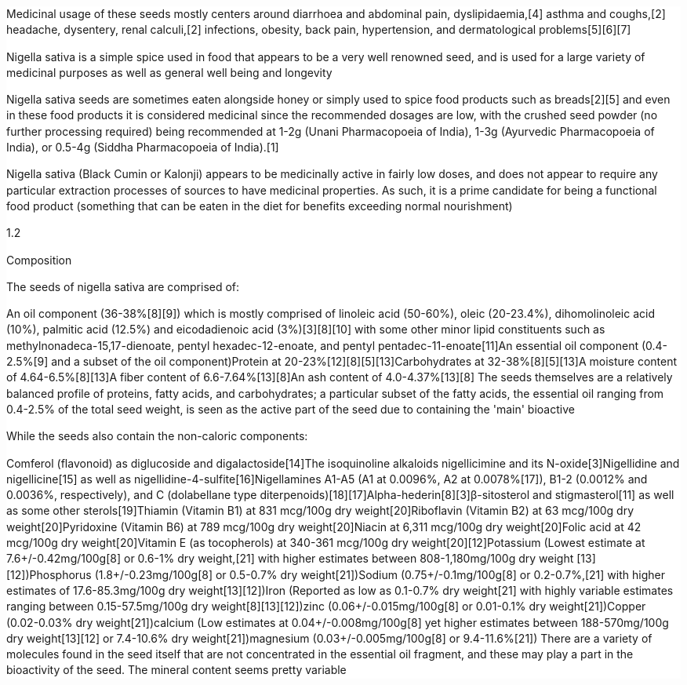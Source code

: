 Medicinal usage of these seeds mostly centers around diarrhoea and abdominal pain, dyslipidaemia,[4] asthma and coughs,[2] headache, dysentery, renal calculi,[2] infections, obesity, back pain, hypertension, and dermatological problems[5][6][7] 


Nigella sativa is a simple spice used in food that appears to be a very well renowned seed, and is used for a large variety of medicinal purposes as well as general well being and longevity


Nigella sativa seeds are sometimes eaten alongside honey or simply used to spice food products such as breads[2][5] and even in these food products it is considered medicinal since the recommended dosages are low, with the crushed seed powder (no further processing required) being recommended at 1-2g (Unani Pharmacopoeia of India), 1-3g (Ayurvedic Pharmacopoeia of India), or 0.5-4g (Siddha Pharmacopoeia of India).[1]


Nigella sativa (Black Cumin or Kalonji) appears to be medicinally active in fairly low doses, and does not appear to require any particular extraction processes of sources to have medicinal properties. As such, it is a prime candidate for being a functional food product (something that can be eaten in the diet for benefits exceeding normal nourishment)


1.2

Composition

The seeds of nigella sativa are comprised of:

An oil component (36-38%[8][9]) which is mostly comprised of linoleic acid (50-60%), oleic (20-23.4%), dihomolinoleic acid (10%), palmitic acid (12.5%) and eicodadienoic acid (3%)[3][8][10] with some other minor lipid constituents such as methylnonadeca-15,17-dienoate, pentyl hexadec-12-enoate, and pentyl pentadec-11-enoate[11]An essential oil component (0.4-2.5%[9] and a subset of the oil component)Protein at 20-23%[12][8][5][13]Carbohydrates at 32-38%[8][5][13]A moisture content of 4.64-6.5%[8][13]A fiber content of 6.6-7.64%[13][8]An ash content of 4.0-4.37%[13][8]
The seeds themselves are a relatively balanced profile of proteins, fatty acids, and carbohydrates; a particular subset of the fatty acids, the essential oil ranging from 0.4-2.5% of the total seed weight, is seen as the active part of the seed due to containing the 'main' bioactive


While the seeds also contain the non-caloric components:

Comferol (flavonoid) as diglucoside and digalactoside[14]The isoquinoline alkaloids nigellicimine and its N-oxide[3]Nigellidine and nigellicine[15] as well as nigellidine-4-sulfite[16]Nigellamines A1-A5 (A1 at 0.0096%, A2 at 0.0078%[17]), B1-2 (0.0012% and 0.0036%, respectively), and C (dolabellane type diterpenoids)[18][17]Alpha-hederin[8][3]β-sitosterol and stigmasterol[11] as well as some other sterols[19]Thiamin (Vitamin B1) at 831 mcg/100g dry weight[20]Riboflavin (Vitamin B2) at 63 mcg/100g dry weight[20]Pyridoxine (Vitamin B6) at 789 mcg/100g dry weight[20]Niacin at 6,311 mcg/100g dry weight[20]Folic acid at 42 mcg/100g dry weight[20]Vitamin E (as tocopherols) at 340-361 mcg/100g dry weight[20][12]Potassium (Lowest estimate at 7.6+/-0.42mg/100g[8] or 0.6-1% dry weight,[21] with higher estimates between 808-1,180mg/100g dry weight [13][12])Phosphorus (1.8+/-0.23mg/100g[8] or 0.5-0.7% dry weight[21])Sodium (0.75+/-0.1mg/100g[8] or 0.2-0.7%,[21] with higher estimates of 17.6-85.3mg/100g dry weight[13][12])Iron (Reported as low as 0.1-0.7% dry weight[21] with highly variable estimates ranging between 0.15-57.5mg/100g dry weight[8][13][12])zinc (0.06+/-0.015mg/100g[8] or 0.01-0.1% dry weight[21])Copper (0.02-0.03% dry weight[21])calcium (Low estimates at 0.04+/-0.008mg/100g[8] yet higher estimates between 188-570mg/100g dry weight[13][12] or 7.4-10.6% dry weight[21])magnesium (0.03+/-0.005mg/100g[8] or 9.4-11.6%[21])
There are a variety of molecules found in the seed itself that are not concentrated in the essential oil fragment, and these may play a part in the bioactivity of the seed. The mineral content seems pretty variable
